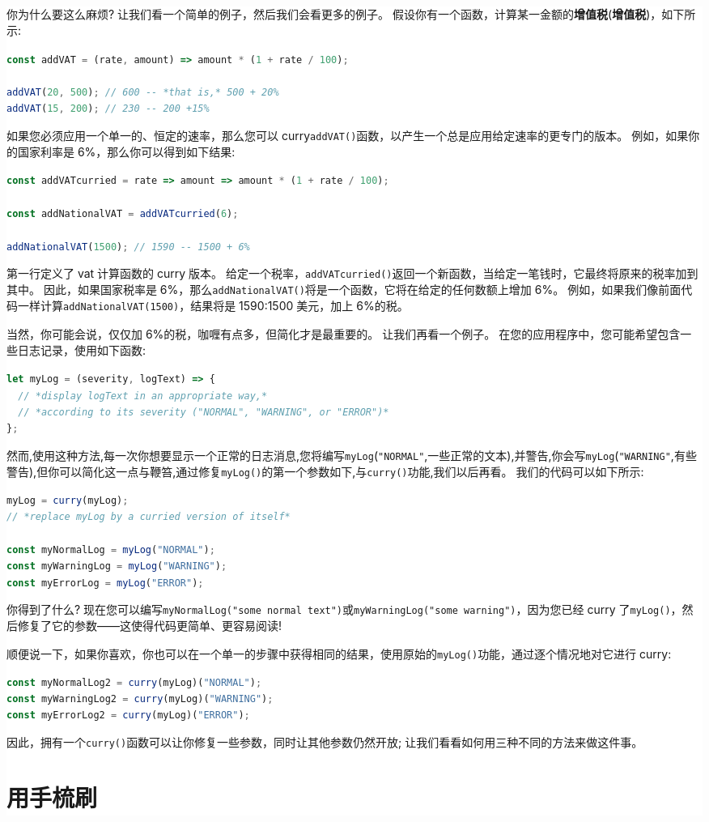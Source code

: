你为什么要这么麻烦? 让我们看一个简单的例子，然后我们会看更多的例子。 假设你有一个函数，计算某一金额的**增值税**(**增值税**)，如下所示:

```js
const addVAT = (rate, amount) => amount * (1 + rate / 100);

addVAT(20, 500); // 600 -- *that is,* 500 + 20%
addVAT(15, 200); // 230 -- 200 +15%
```

如果您必须应用一个单一的、恒定的速率，那么您可以 curry`addVAT()`函数，以产生一个总是应用给定速率的更专门的版本。 例如，如果你的国家利率是 6%，那么你可以得到如下结果:

```js
const addVATcurried = rate => amount => amount * (1 + rate / 100);

const addNationalVAT = addVATcurried(6);

addNationalVAT(1500); // 1590 -- 1500 + 6%
```

第一行定义了 vat 计算函数的 curry 版本。 给定一个税率，`addVATcurried()`返回一个新函数，当给定一笔钱时，它最终将原来的税率加到其中。 因此，如果国家税率是 6%，那么`addNationalVAT()`将是一个函数，它将在给定的任何数额上增加 6%。 例如，如果我们像前面代码一样计算`addNationalVAT(1500)`，结果将是 1590:1500 美元，加上 6%的税。

当然，你可能会说，仅仅加 6%的税，咖喱有点多，但简化才是最重要的。 让我们再看一个例子。 在您的应用程序中，您可能希望包含一些日志记录，使用如下函数:

```js
let myLog = (severity, logText) => {
  // *display logText in an appropriate way,*
  // *according to its severity ("NORMAL", "WARNING", or "ERROR")*
};
```

然而,使用这种方法,每一次你想要显示一个正常的日志消息,您将编写`myLog`(`"NORMAL"`,一些正常的文本),并警告,你会写`myLog`(`"WARNING"`,有些警告),但你可以简化这一点与鞭笞,通过修复`myLog()`的第一个参数如下,与`curry()`功能,我们以后再看。 我们的代码可以如下所示:

```js
myLog = curry(myLog);
// *replace myLog by a curried version of itself*

const myNormalLog = myLog("NORMAL");
const myWarningLog = myLog("WARNING");
const myErrorLog = myLog("ERROR");
```

你得到了什么? 现在您可以编写`myNormalLog("some normal text")`或`myWarningLog("some warning")`，因为您已经 curry 了`myLog()`，然后修复了它的参数——这使得代码更简单、更容易阅读!

顺便说一下，如果你喜欢，你也可以在一个单一的步骤中获得相同的结果，使用原始的`myLog()`功能，通过逐个情况地对它进行 curry:

```js
const myNormalLog2 = curry(myLog)("NORMAL");
const myWarningLog2 = curry(myLog)("WARNING");
const myErrorLog2 = curry(myLog)("ERROR");
```

因此，拥有一个`curry()`函数可以让你修复一些参数，同时让其他参数仍然开放; 让我们看看如何用三种不同的方法来做这件事。

# 用手梳刷
